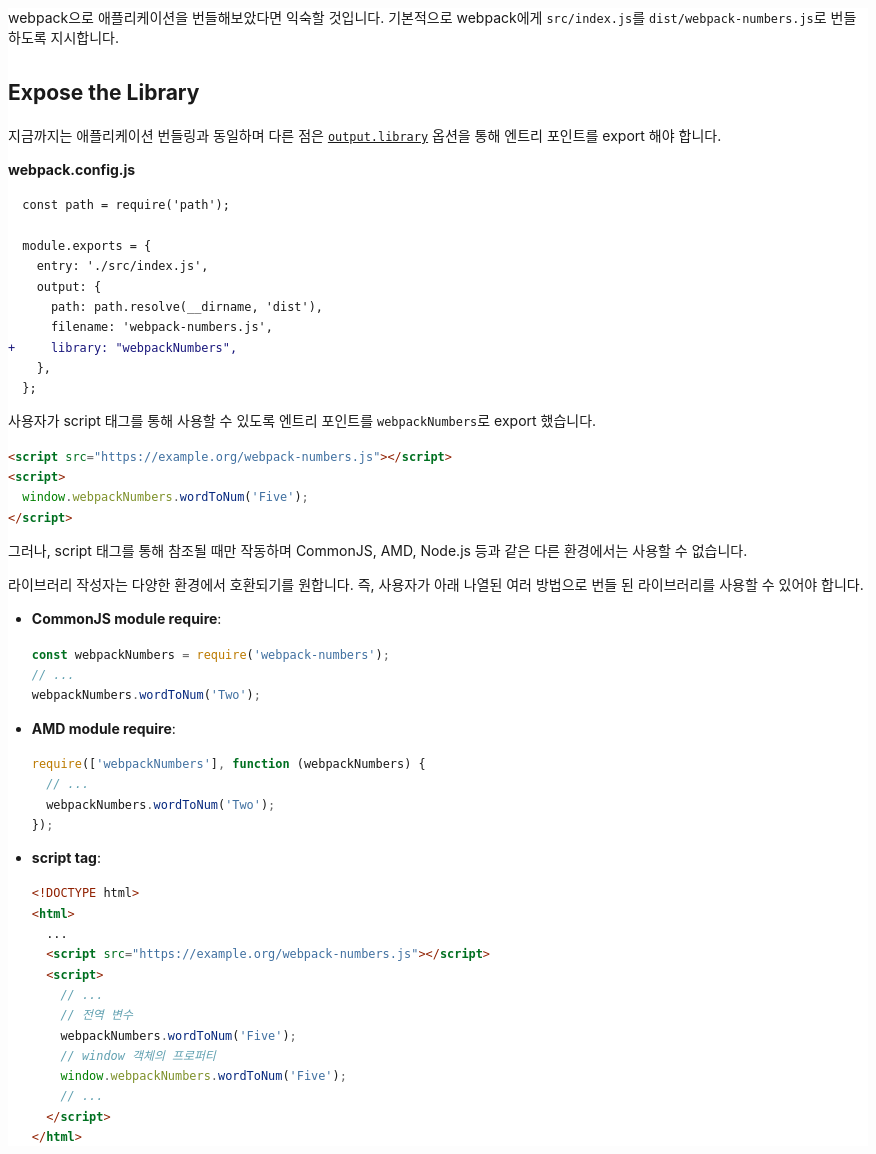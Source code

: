 webpack으로 애플리케이션을 번들해보았다면 익숙할 것입니다. 기본적으로 webpack에게 `src/index.js`를 `dist/webpack-numbers.js`로 번들하도록 지시합니다.

## Expose the Library

지금까지는 애플리케이션 번들링과 동일하며 다른 점은 [`output.library`](/configuration/output/#outputlibrary) 옵션을 통해 엔트리 포인트를 export 해야 합니다.

**webpack.config.js**

```diff
  const path = require('path');

  module.exports = {
    entry: './src/index.js',
    output: {
      path: path.resolve(__dirname, 'dist'),
      filename: 'webpack-numbers.js',
+     library: "webpackNumbers",
    },
  };
```

사용자가 script 태그를 통해 사용할 수 있도록 엔트리 포인트를 `webpackNumbers`로 export 했습니다.

```html
<script src="https://example.org/webpack-numbers.js"></script>
<script>
  window.webpackNumbers.wordToNum('Five');
</script>
```

그러나, script 태그를 통해 참조될 때만 작동하며 CommonJS, AMD, Node.js 등과 같은 다른 환경에서는 사용할 수 없습니다.

라이브러리 작성자는 다양한 환경에서 호환되기를 원합니다. 즉, 사용자가 아래 나열된 여러 방법으로 번들 된 라이브러리를 사용할 수 있어야 합니다.

- **CommonJS module require**:

  ```js
  const webpackNumbers = require('webpack-numbers');
  // ...
  webpackNumbers.wordToNum('Two');
  ```

- **AMD module require**:

  ```js
  require(['webpackNumbers'], function (webpackNumbers) {
    // ...
    webpackNumbers.wordToNum('Two');
  });
  ```

- **script tag**:

  ```html
  <!DOCTYPE html>
  <html>
    ...
    <script src="https://example.org/webpack-numbers.js"></script>
    <script>
      // ...
      // 전역 변수
      webpackNumbers.wordToNum('Five');
      // window 객체의 프로퍼티
      window.webpackNumbers.wordToNum('Five');
      // ...
    </script>
  </html>
  ```
